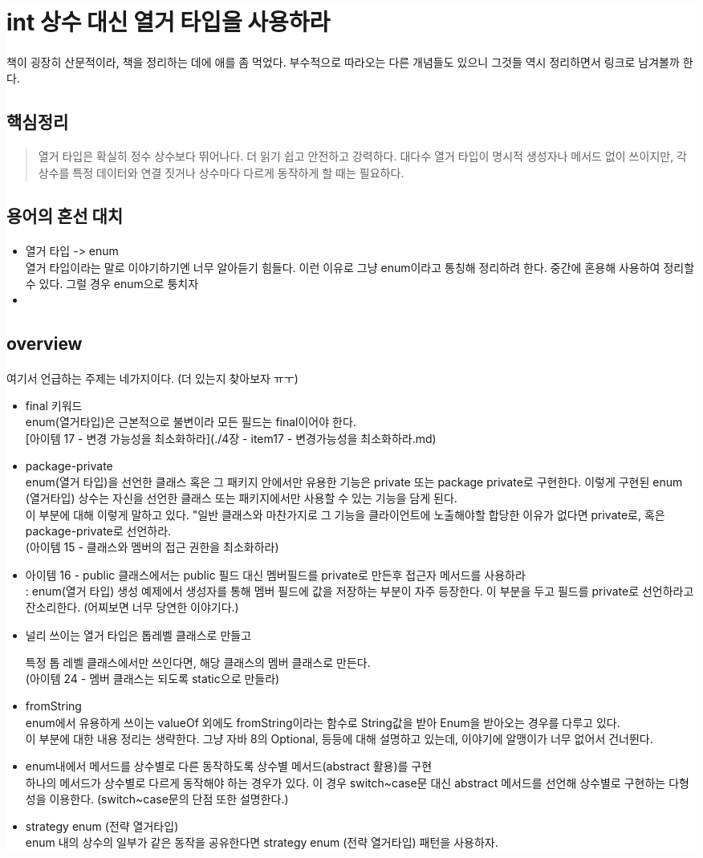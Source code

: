 # int 상수 대신 열거 타입을 사용하라

책이 굉장히 산문적이라, 책을 정리하는 데에 애를 좀 먹었다. 부수적으로 따라오는 다른 개념들도 있으니 그것들 역시 정리하면서 링크로 남겨볼까 한다.  



## 핵심정리

> 열거 타입은 확실히 정수 상수보다 뛰어나다. 더 읽기 쉽고 안전하고 강력하다. 대다수 열거 타입이 명시적 생성자나 메서드 없이 쓰이지만, 각 상수를 특정 데이터와 연결 짓거나 상수마다 다르게 동작하게 할 때는 필요하다.



## 용어의 혼선 대치

- 열거 타입 -> enum  
  열거 타입이라는 말로 이야기하기엔 너무 알아듣기 힘들다. 이런 이유로 그냥 enum이라고 통칭해 정리하려 한다. 중간에 혼용해 사용하여 정리할수 있다. 그럴 경우 enum으로 퉁치자
- 

## overview

여기서 언급하는 주제는 네가지이다. (더 있는지 찾아보자 ㅠㅜ)  

- final 키워드  
  enum(열거타입)은 근본적으로 불변이라 모든 필드는 final이어야 한다.  
  [아이템 17 - 변경 가능성을 최소화하라](./4장 - item17 - 변경가능성을 최소화하라.md)  
  
- package-private  
  enum(열거 타입)을 선언한 클래스 혹은 그 패키지 안에서만 유용한 기능은 private 또는 package private로 구현한다. 이렇게 구현된 enum (열거타입) 상수는 자신을 선언한 클래스 또는 패키지에서만 사용할 수 있는 기능을 담게 된다.   
  이 부분에 대해 이렇게 말하고 있다. "일반 클래스와 마찬가지로 그 기능을 클라이언트에 노출해야할 합당한 이유가 없다면 private로, 혹은 package-private로 선언하라.  
  (아이템 15 - 클래스와 멤버의 접근 권한을 최소화하라)  
  
- 아이템 16 - public 클래스에서는 public 필드 대신 멤버필드를 private로 만든후 접근자 메서드를 사용하라   
  : enum(열거 타입) 생성 예제에서 생성자를 통해 멤버 필드에 값을 저장하는 부분이 자주 등장한다. 이 부분을 두고 필드를 private로 선언하라고 잔소리한다. (어찌보면 너무 당연한 이야기다.)  

- 널리 쓰이는 열거 타입은 톱레벨 클래스로 만들고  

  특정 톱 레벨 클래스에서만 쓰인다면, 해당 클래스의 멤버 클래스로 만든다.  
  (아이템 24 - 멤버 클래스는 되도록 static으로 만들라)  

- fromString  
  enum에서 유용하게 쓰이는 valueOf 외에도 fromString이라는 함수로 String값을 받아 Enum을 받아오는 경우를 다루고 있다.  
  이 부분에 대한 내용 정리는 생략한다. 그냥 자바 8의 Optional, 등등에 대해 설명하고 있는데, 이야기에 알맹이가 너무 없어서 건너뛴다.  

- enum내에서 메서드를 상수별로 다른 동작하도록 상수별 메서드(abstract 활용)를 구현  
  하나의 메서드가 상수별로 다르게 동작해야 하는 경우가 있다. 이 경우 switch~case문 대신 abstract 메서드를 선언해 상수별로 구현하는 다형성을 이용한다. (switch~case문의 단점 또한 설명한다.)  

- strategy enum (전략 열거타입)  
  enum 내의 상수의 일부가 같은 동작을 공유한다면 strategy enum (전략 열거타입) 패턴을 사용하자.
